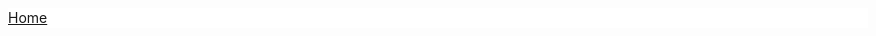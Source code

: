 <div class="home-button">
  <a href="http://127.0.0.1:4100/ByteJam/2024/02/08/Main.html">Home</a>
</div>

</body>
</html>



